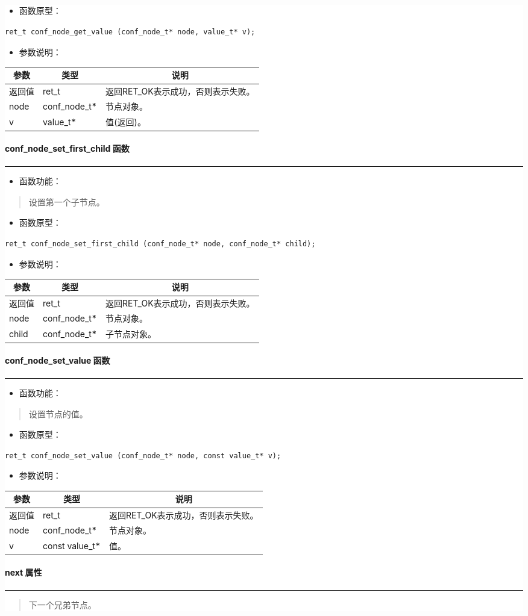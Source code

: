 * 函数原型：

```
ret_t conf_node_get_value (conf_node_t* node, value_t* v);
```

* 参数说明：

| 参数 | 类型 | 说明 |
| -------- | ----- | --------- |
| 返回值 | ret\_t | 返回RET\_OK表示成功，否则表示失败。 |
| node | conf\_node\_t* | 节点对象。 |
| v | value\_t* | 值(返回)。 |
#### conf\_node\_set\_first\_child 函数
-----------------------

* 函数功能：

> <p id="conf_node_t_conf_node_set_first_child">设置第一个子节点。

* 函数原型：

```
ret_t conf_node_set_first_child (conf_node_t* node, conf_node_t* child);
```

* 参数说明：

| 参数 | 类型 | 说明 |
| -------- | ----- | --------- |
| 返回值 | ret\_t | 返回RET\_OK表示成功，否则表示失败。 |
| node | conf\_node\_t* | 节点对象。 |
| child | conf\_node\_t* | 子节点对象。 |
#### conf\_node\_set\_value 函数
-----------------------

* 函数功能：

> <p id="conf_node_t_conf_node_set_value">设置节点的值。

* 函数原型：

```
ret_t conf_node_set_value (conf_node_t* node, const value_t* v);
```

* 参数说明：

| 参数 | 类型 | 说明 |
| -------- | ----- | --------- |
| 返回值 | ret\_t | 返回RET\_OK表示成功，否则表示失败。 |
| node | conf\_node\_t* | 节点对象。 |
| v | const value\_t* | 值。 |
#### next 属性
-----------------------
> <p id="conf_node_t_next">下一个兄弟节点。
